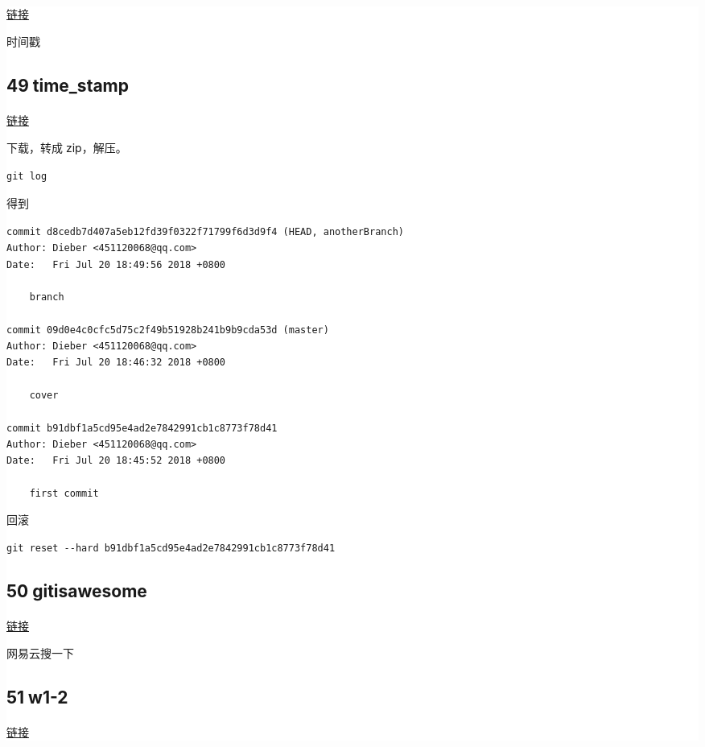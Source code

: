 [链接](https://nazo.one-story.cn/2000wc)

时间戳

## 49 time_stamp

[链接](https://nazo.one-story.cn/time_stamp)

下载，转成 zip，解压。

```shell
git log
```

得到

```shell
commit d8cedb7d407a5eb12fd39f0322f71799f6d3d9f4 (HEAD, anotherBranch)
Author: Dieber <451120068@qq.com>
Date:   Fri Jul 20 18:49:56 2018 +0800

    branch

commit 09d0e4c0cfc5d75c2f49b51928b241b9b9cda53d (master)
Author: Dieber <451120068@qq.com>
Date:   Fri Jul 20 18:46:32 2018 +0800

    cover

commit b91dbf1a5cd95e4ad2e7842991cb1c8773f78d41
Author: Dieber <451120068@qq.com>
Date:   Fri Jul 20 18:45:52 2018 +0800

    first commit
```

回滚

```shell
git reset --hard b91dbf1a5cd95e4ad2e7842991cb1c8773f78d41
```

## 50 gitisawesome

[链接](https://nazo.one-story.cn/gitisawesome)

网易云搜一下

## 51 w1-2

[链接](https://nazo.one-story.cn/w1-2)
